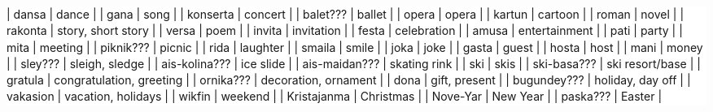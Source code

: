 | dansa         | dance                    |
| gana          | song                     |
| konserta      | concert                  |
| balet???      | ballet                   |
| opera         | opera                    |
| kartun        | cartoon                  |
| roman         | novel                    |
| rakonta       | story, short story       |
| versa         | poem                     |
| invita        | invitation               |
| festa         | celebration              |
| amusa         | entertainment            |
| pati          | party                    |
| mita          | meeting                  |
| piknik???     | picnic                   |
| rida          | laughter                 |
| smaila        | smile                    |
| joka          | joke                     |
| gasta         | guest                    |
| hosta         | host                     |
| mani          | money                    |
| sley???       | sleigh, sledge           |
| ais-kolina??? | ice slide                |
| ais-maidan??? | skating rink             |
| ski           | skis                     |
| ski-basa???   | ski resort/base          |
| gratula       | congratulation, greeting |
| ornika???     | decoration, ornament     |
| dona          | gift, present            |
| bugundey???   | holiday, day off         |
| vakasion      | vacation, holidays       |
| wikfin        | weekend                  |
| Kristajanma   | Christmas                |
| Nove-Yar      | New Year                 |
| paska???      | Easter                   |
